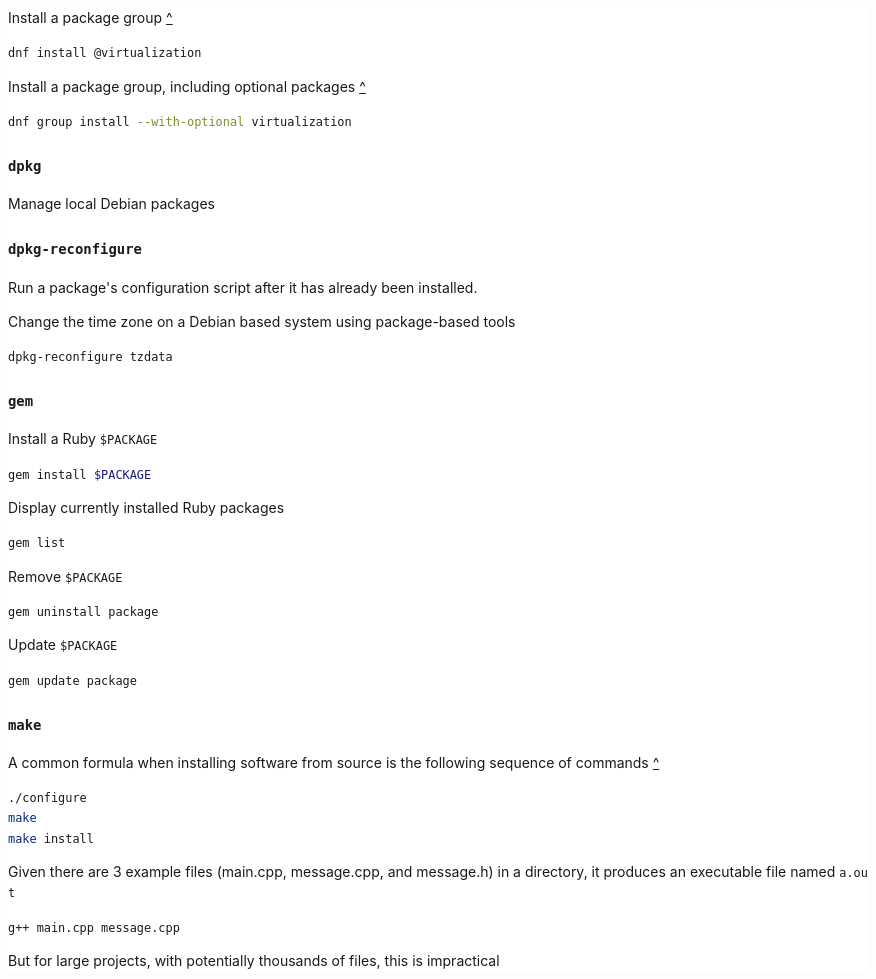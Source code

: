 ```sh
```
Install a package group [^][https://docs.fedoraproject.org/en-US/quick-docs/getting-started-with-virtualization/]
```sh
dnf install @virtualization
```
Install a package group, including optional packages [^][https://docs.fedoraproject.org/en-US/quick-docs/getting-started-with-virtualization/]
```sh
dnf group install --with-optional virtualization
```
### `dpkg`
Manage local Debian packages
### `dpkg-reconfigure`
Run a package's configuration script after it has already been installed.

Change the time zone on a Debian based system using package-based tools
```sh
dpkg-reconfigure tzdata
```
### `gem`
Install a Ruby `$PACKAGE`
```sh
gem install $PACKAGE
```
Display currently installed Ruby packages
```sh
gem list
```
Remove `$PACKAGE`
```sh
gem uninstall package
```
Update `$PACKAGE`
```sh
gem update package
```
### `make`
[make -b]:                                            #make                                              '```&#10;$ make -b&#10;```&#10;Silently accepted, but ignored, for compatibility with other versions of `make`'
[make -B]:                                            #make                                              '```&#10;$ make -B&#10;$ make --always-make&#10;```&#10;Treat all targets as out of date. All targets are remade, no matter what the actual status is of their prerequisites'

A common formula when installing software from source is the following sequence of commands [^](https://thoughtbot.com/blog/the-magic-behind-configure-make-make-install "thoughtbot.com: \"The magic behind configure, make, make install\"")
```sh
./configure
make
make install
```
Given there are 3 example files (main.cpp, message.cpp, and message.h) in a directory, it produces an executable file named `a.out`
```sh
g++ main.cpp message.cpp
```
But for large projects, with potentially thousands of files, this is impractical


[https://docs.fedoraproject.org/en-US/quick-docs/getting-started-with-virtualization/]: https://docs.fedoraproject.org/en-US/quick-docs/getting-started-with-virtualization/ "Fedora Docs: \"Getting started with virtualization\""
[LPM 231 Regolith Linux]: www.linux-magazine.com/Issues/2020/231 '"Timely Tiling: Exploring the i3 tiling window manager with Regolith Linux". _Linux Pro Magazine_. Issue 231'
[alien]:                       package.md#alien                '```&#10;$ alien&#10;```&#10;Convert between or install package types native to other distributions, including Red Hat .rpm, Stampede .slp, Slackware .tgz, and generic .tar.gz files.&#10;Haeder, Adam. _LPI Linux Certification in a Nutshell_. 2010.: 52'
[add-apt-repository]:          package.md#add-apt-repository   '```&#10;$ add-apt-repository&#10;```&#10;'
[apt]:                         package.md#apt                  '```&#10;$ apt&#10;```&#10;'
[apt-cache]:                   package.md#apt-cache            '```&#10;$ apt-cache&#10;```&#10;Display package information regarding the package cache&#10;Rothwell, William. _CompTIA Linux+ Portable Command Guide_.: 81'
[apt-get]:                     package.md#apt-get              '```&#10;$ apt-get&#10;```&#10;'
[dnf]:                         package.md#dnf                  '```&#10;$ dnf&#10;```&#10;Package manager for Red Hat systems that supercedes `yum`&#10;Rothwell, William. _CompTIA Linux+ Portable Command Guide_.: 86'
[dpkg]:                        package.md#dpkg                 '```&#10;$ dpkg&#10;```&#10;Manage local Debian packages&#10;Rothwell, William. _CompTIA Linux+ Portable Command Guide_.: 79'
[dpkg-reconfigure]:            package.md#dpkg-reconfigure     '```&#10;$ dpkg-reconfigure&#10;```&#10;Run the configuration script again for a package that has already been installed.&#10;Rothwell, William. _CompTIA Linux+ Portable Command Guide_.: 80'
[gem]:                         package.md#gem                  '```&#10;$ gem&#10;```&#10;'
[pacman]:                      package.md#pacman               '```&#10;$ pacman&#10;```&#10;'
[pip]:                         package.md#pip                  '```&#10;$ pip&#10;```&#10;'
[rpm]:                         package.md#rpm                  '```&#10;$ rpm&#10;```&#10;Install, upgrade, and remove .rpm packages&#10;Rothwell, William. _CompTIA Linux+ Portable Command Guide_.: 78'
[snap]:                        package.md#snap                 '```&#10;$ snap&#10;```&#10;'
[yay]:                         package.md#yay                  '```&#10;$ yay&#10;```&#10;'
[yum]:                         package.md#yum                  '```&#10;$ yum&#10;```&#10;Package manager for Red Hat systems&#10;Rothwell, William. _CompTIA Linux+ Portable Command Guide_.: 83'
[yumdownloader]:               package.md#yumdownloader        '```&#10;$ yumdownloader&#10;```&#10;Download software packages without installing them&#10;Rothwell, William. _CompTIA Linux+ Portable Command Guide_.: 84'
[zypper]:                      package.md#zypper               '```&#10;$ zypper&#10;```&#10;Package manager for SUSE with a syntax similar to that of `yum`&#10;Rothwell, William. _CompTIA Linux+ Portable Command Guide_.: 86'
[alien -&#105;]:                #alien                         '```&#10;$ alien -&#105;&#10;```&#10;Automatically install the output package and remove the converted package file'
[alien -&#114;]:                #alien                         '```&#10;$ alien -&#114;&#10;```&#10;Convert package to RPM format'
[alien -&#116;]:                #alien                         '```&#10;$ alien -&#116;&#10;```&#10;Convert package to a `gzip` tar archive'
[apt dist-upgrade]:             package.md#apt                 '```&#10;$ apt dist-upgrade&#10;```&#10;Upgrade distribution'
[apt install]:                  package.md#apt                 '```&#10;$ apt install $PACKAGE&#10;```&#10;Install `$PACKAGE`'
[apt list]:                     package.md#apt                 '```&#10;$ apt list $PATTERN&#10;```&#10;Search for packages matching `$PATTERN`'
[apt remove]:                   package.md#apt                 '```&#10;$ apt remove $PACKAGE&#10;```&#10;Remove `$PACKAGE'
[apt update]:                   package.md#apt                 '```&#10;$ apt update&#10;```&#10;Update package database'
[apt upgrade]:                  package.md#apt                 '```&#10;$ apt upgrade&#10;```&#10;Upgrade all packages'
[apt-cache dump]:               package.md#apt-cache           '```&#10;$ apt-cache dump&#10;```&#10;Display basic information about each available package and its dependencies'
[apt-cache search]:             package.md#apt-cache           '```&#10;$ apt-cache search&#10;```&#10;Display all packages with the search term listed in the package name or description'
[apt-cache showpkg]:            package.md#apt-cache           '```&#10;$ apt-cache showpkg&#10;```&#10;Display information about a package'
[apt-cache stats]:              package.md#apt-cache           '```&#10;$ apt-cache stats&#10;```&#10;Display statistics about the package cache'
[apt-cache showsrc]:            package.md#apt-cache           '```&#10;$ apt-cache showsrc&#10;```&#10;Display information about a source package'
[apt-cache depends]:            package.md#apt-cache           '```&#10;$ apt-cache depends&#10;```&#10;Display dependencies of a package'
[apt-cache rdepends]:           package.md#apt-cache           '```&#10;$ apt-cache rdepends&#10;```&#10;Display reverse dependencies of a package, i.e. what packages for which this package is a dependency.'
[dpkg -&#67;]:                  #dpkg                          '```&#10;$ dpkg -C&#10;$ dpkg --audit&#10;```&#10;Check for broken packages'
[dpkg -&#69;]:                  #dpkg                          '```&#10;$ dpkg -E&#10;```&#10;Do not overwrite a previously installed package of the same version&#10;Haeder, Adam. _LPI Linux Certification in a Nutshell_. 2010.: 47'
[dpkg -&#71;]:                  #dpkg                          '```&#10;$ dpkg -G&#10;```&#10;Do not overwrite a previously installed package with an older version of that same package&#10;Haeder, Adam. _LPI Linux Certification in a Nutshell_. 2010.: 47'
[dpkg -&#73;]:                  #dpkg                          '```&#10;$ dpkg -I $PACKAGE&#10;$ dpkg --info $PACKAGE&#10;```&#10;Show information about `$PACKAGE`'
[dpkg -&#105;]:                 #dpkg                          '```&#10;$ dpkg -i $PACKAGE&#10;$ dpkg --install $PACKAGE&#10;```&#10;Install `$PACKAGE`&#10;Haeder, Adam. _LPI Linux Certification in a Nutshell_. 2010.: 48'
[dpkg -&#108;]:                 #dpkg                          '```&#10;$ dpkg -l $PATTERN&#10;$ dpkg --list $PATTERN&#10;```&#10;Display information for installed package names that match `$PATTERN`&#10;Haeder, Adam. _LPI Linux Certification in a Nutshell_. 2010.: 48'
[dpkg -&#76;]:                  #dpkg                          '```&#10;$ dpkg -L $PACKAGE&#10;$ dpkg --listfiles $PACKAGE&#10;```&#10;List files installed from `$PACKAGE`&#10;Haeder, Adam. _LPI Linux Certification in a Nutshell_. 2010.: 48'
[dpkg -&#112;]:                 #dpkg                          '```&#10;$ dpkg -p $PACKAGE&#10;$ dpkg --print-avail $PACKAGE&#10;```&#10;Show details about `$PACKAGE`'
[dpkg -&#80;]:                  #dpkg                          '```&#10;$ dpkg -P $PACKAGE&#10;$ dpkg --purge $PACKAGE&#10;```&#10;Remove everything for `$PACKAGE`&#10;Haeder, Adam. _LPI Linux Certification in a Nutshell_. 2010.: 48'
[dpkg -&#82;]:                  #dpkg                          '```&#10;$ dpkg -R&#10;$ dpkg --recursive&#10;```&#10;Recursively process package files in specified subdirectories&#10;Haeder, Adam. _LPI Linux Certification in a Nutshell_. 2010.: 48'
[dpkg -&#114;]:                 #dpkg                          '```&#10;$ dpkg -r $PACKAGE&#10;$ dpkg --remove $PACKAGE&#10;```&#10;Remove everything except configuration files for `$PACKAGE`&#10;Haeder, Adam. _LPI Linux Certification in a Nutshell_. 2010.: 48'
[dpkg -&#83;]:                  #dpkg                          '```&#10;$ dpkg -S $PATTERN&#10;$ dpkg --search $PATTERN&#10;```&#10;Search for a filename matching `$PATTERN` from installed packages&#10;Haeder, Adam. _LPI Linux Certification in a Nutshell_. 2010.: 48'
[dpkg -&#115;]:                 #dpkg                          '```&#10;$ dpkg -s $PACKAGE&#10;$ dpkg --status $PACKAGE&#10;```&#10;Report the status of `$PACKAGE`&#10;Haeder, Adam. _LPI Linux Certification in a Nutshell_. 2010.: 48'
[dpkg --configure]:             #dpkg                          '```&#10;$ dpkg --configure&#10;```&#10;Configure an unpacked package. This involves setup of configuration files&#10;Haeder, Adam. _LPI Linux Certification in a Nutshell_. 2010.: 48'
[dpkg --get-selections]:        #dpkg                          '```&#10;$ dpkg --get-selections&#10;```&#10;Display list of package selections'
[dpkg --print-avail]:           #dpkg                          '```&#10;$ dpkg --print-avail $PACKAGE&#10;```&#10;Display details found in /var/lib/dpkg/available about `$PACKAGE`&#10;Haeder, Adam. _LPI Linux Certification in a Nutshell_. 2010.: 48'
[dpkg --unpack]:                #dpkg                          '```&#10;$ dpkg --unpack $PACKAGE&#10;```&#10;Unpack `$PACKAGE` but do not install the package it contains&#10;Haeder, Adam. _LPI Linux Certification in a Nutshell_. 2010.: 48'
[rpm -&#97;]:                   #rpm                           '```&#10;$ rpm -a&#10;$ rpm --all&#10;```&#10;In query mode, display a list of all packages installed on the system&#10;Haeder, Adam. _LPI Linux Certification in a Nutshell_. 2010.: 55'
[rpm -&#99;]:                   #rpm                           '```&#10;$ rpm -c $PACKAGE&#10;$ rpm --configfiles $PACKAGE&#10;```&#10;List only configuration files installed with specified package&#10;Haeder, Adam. _LPI Linux Certification in a Nutshell_. 2010.: 56'
[rpm -&#100;]:                  #rpm                           '```&#10;$ rpm -d $PACKAGE&#10;$ rpm --docfiles $PACKAGE&#10;```&#10;List only documentation files installed with specified package&#10;Haeder, Adam. _LPI Linux Certification in a Nutshell_. 2010.: 56'
[rpm -&#101;]:                  #rpm                           '```&#10;$ rpm -e $PACKAGE&#10;$ rpm --erase $PACKAGE&#10;```&#10;Remove specified package, including config files&#10;Haeder, Adam. _LPI Linux Certification in a Nutshell_. 2010.: 56'
[rpm -&#102;]:                  #rpm                           '```&#10;$ rpm -f $FILENAME&#10;$ rpm --file $FILENAME&#10;```&#10;In query mode, display the package that contains a particular file&#10;Haeder, Adam. _LPI Linux Certification in a Nutshell_. 2010.: 55'
[rpm -&#104;]:                  #rpm                           '```&#10;$ rpm -h&#10;$ rpm --hash&#10;```&#10;Prints a string of 50 hash marks during installation as a progress indicator&#10;Haeder, Adam. _LPI Linux Certification in a Nutshell_. 2010.: 54'
[rpm -&#105;]:                  #rpm                           '```&#10;$ rpm -i $PACKAGE&#10;$ rpm --install $PACKAGE&#10;```&#10;Install specified packages&#10;Haeder, Adam. _LPI Linux Certification in a Nutshell_. 2010.: 56'
[rpm -&#73;]:                   #rpm                           '```&#10;$ rpm -I $PACKAGE&#10;```&#10;Display information about specified package&#10;Haeder, Adam. _LPI Linux Certification in a Nutshell_. 2010.: 56'
[rpm -&#75;]:                   #rpm                           '```&#10;$ rpm -K $PACKAGE&#10;```&#10;Verify integrity of specified package'
[rpm -&#108;]:                  #rpm                           '```&#10;$ rpm -l $PACKAGE&#10;$ rpm --list $PACKAGE&#10;```&#10;List all files installed with specified package&#10;Haeder, Adam. _LPI Linux Certification in a Nutshell_. 2010.: 56'
[rpm -&#112;]:                  #rpm                           '```&#10;$ rpm -p $FILENAME&#10;```&#10;Query a package file (most useful with `-i`)&#10;Haeder, Adam. _LPI Linux Certification in a Nutshell_. 2010.'
[rpm -&#113;]:                  #rpm                           '```&#10;$ rpm -q $PACKAGE&#10;$ rpm --query $PACKAGE&#10;```&#10;Query for specified package'
[rpm -&#82;]:                   #rpm                           '```&#10;$ rpm -R $PACKAGE&#10;$ rpm --requires $PACKAGE&#10;```&#10;List packages on which this package depends&#10;Haeder, Adam. _LPI Linux Certification in a Nutshell_. 2010.: 56'
[rpm -&#115;]:                  #rpm                           '```&#10;$ rpm -s&#10;```&#10;Display the state of each file that was installed by the specified package (`normal`, `not installed`, or `replaced`)'
[rpm -&#85;]:                   #rpm                           '```&#10;$ rpm -U $PACKAGE&#10;$ rpm --upgrade $PACKAGE&#10;```&#10;Upgrade specified package'
[rpm -&#86;]:                   #rpm                           '```&#10;$ rpm -V&#10;$ rpm --verify&#10;```&#10;Compare files from installed packages against their expected configuration from the RPM database.&#10;Haeder, Adam. _LPI Linux Certification in a Nutshell_. 2010.: 58'
[rpm -&#118;]:                  #rpm                           '```&#10;$ rpm -v&#10;```&#10;Verbose output&#10;Haeder, Adam. _LPI Linux Certification in a Nutshell_. 2010.: 54'
[rpm --force]:                  #rpm                           '```&#10;$ rpm --force&#10;```&#10;Allows the replacement of existing packages and of files from previously installed packages; for upgrades, it allows the replacement of a newer package with an older one.&#10;Equivalent to using all of the following options:&#10;  `--replacepkgs`&#10;  `--replacefiles`&#10;  `--oldpackage`&#10;Haeder, Adam. _LPI Linux Certification in a Nutshell_. 2010.: 54'
[rpm --nodeps]:                 #rpm                           '```&#10;$ rpm --nodeps&#10;```&#10;Allows you to install a package without checking for dependencies.&#10;Haeder, Adam. _LPI Linux Certification in a Nutshell_. 2010.: 54'
[rpm --nofiles]:                #rpm                           '```&#10;$ rpm --nofiles&#10;```&#10;In verify mode, ignore missing files&#10;Haeder, Adam. _LPI Linux Certification in a Nutshell_. 2010.: 58'
[rpm --nomd5]:                  #rpm                           '```&#10;$ rpm --nomd5&#10;```&#10;In verify mode, ignore MD5 checksum errors&#10;Haeder, Adam. _LPI Linux Certification in a Nutshell_. 2010.: 58'
[rpm --nopgp]:                  #rpm                           '```&#10;$ rpm --nopgp&#10;```&#10;In verify mode, ignore PGP checking errors&#10;Haeder, Adam. _LPI Linux Certification in a Nutshell_. 2010.: 58'
[rpm --provides]:               #rpm                           '```&#10;$ rpm --provides $PACKAGE&#10;```&#10;List which capabilities the specified package provides'
[rpm --test]:                   #rpm                           '```&#10;$ rpm --test&#10;```&#10;Runs through all the motions except for actually writing files; useful to verify that a package will install correctly prior to making the attempt&#10;Haeder, Adam. _LPI Linux Certification in a Nutshell_. 2010.: 54'
[yum clean all]:                package.md#yum                 '```&#10;$ yum clean all&#10;```&#10;Clear cache'
[yum erase]:                    package.md#yum                 '```&#10;$ yum erase $PACKAGE&#10;```&#10;Remove package as well as the cached package'
[yum groupinstall]:             package.md#yum                 '```&#10;$ yum groupinstall $GROUP&#10;```&#10;Install package group'
[yum groupremove]:              package.md#yum                 '```&#10;$ yum groupremove $GROUP&#10;```&#10;Remove package group'
[yum history]:                  package.md#yum                 '```&#10;$ yum history&#10;```&#10;View command history'
[yum info]:                     package.md#yum                 '```&#10;$ yum info $PACKAGE&#10;```&#10;Query repos for information on `$PACKAGE`'
[yum install]:                  package.md#yum                 '```&#10;$ yum install $PACKAGE&#10;```&#10;Install package'
[yum list]:                     package.md#yum                 '```&#10;$ yum list&#10;```&#10;List all available packages in database'
[yum list installed]:           package.md#yum                 '```&#10;$ yum list installed&#10;```&#10;List all installed packages'
[yum provides]:                 package.md#yum                 '```&#10;$ yum provides $FILE&#10;```&#10;Find what package a configuration `$FILE` belongs to'
[yum remove]:                   package.md#yum                 '```&#10;$ yum remove $PACKAGE&#10;```&#10;Remove package'
[yum repolist]:                 package.md#yum                 '```&#10;$ yum repolist&#10;```&#10;Display repositories'
[yum repolist all]:             package.md#yum                 '```&#10;$ yum repolist all&#10;```&#10;Display both enabled and disabled repositories'
[yum search]:                   package.md#yum                 '```&#10;$ yum search $PATTERN&#10;```&#10;Search for package name matching `$PATTERN`'
[yum shell]:                    package.md#yum                 '```&#10;$ yum shell&#10;```&#10;Interactive shell'
[yum update]:                   package.md#yum                 '```&#10;$ yum update&#10;```&#10;Upgrade installed packages'